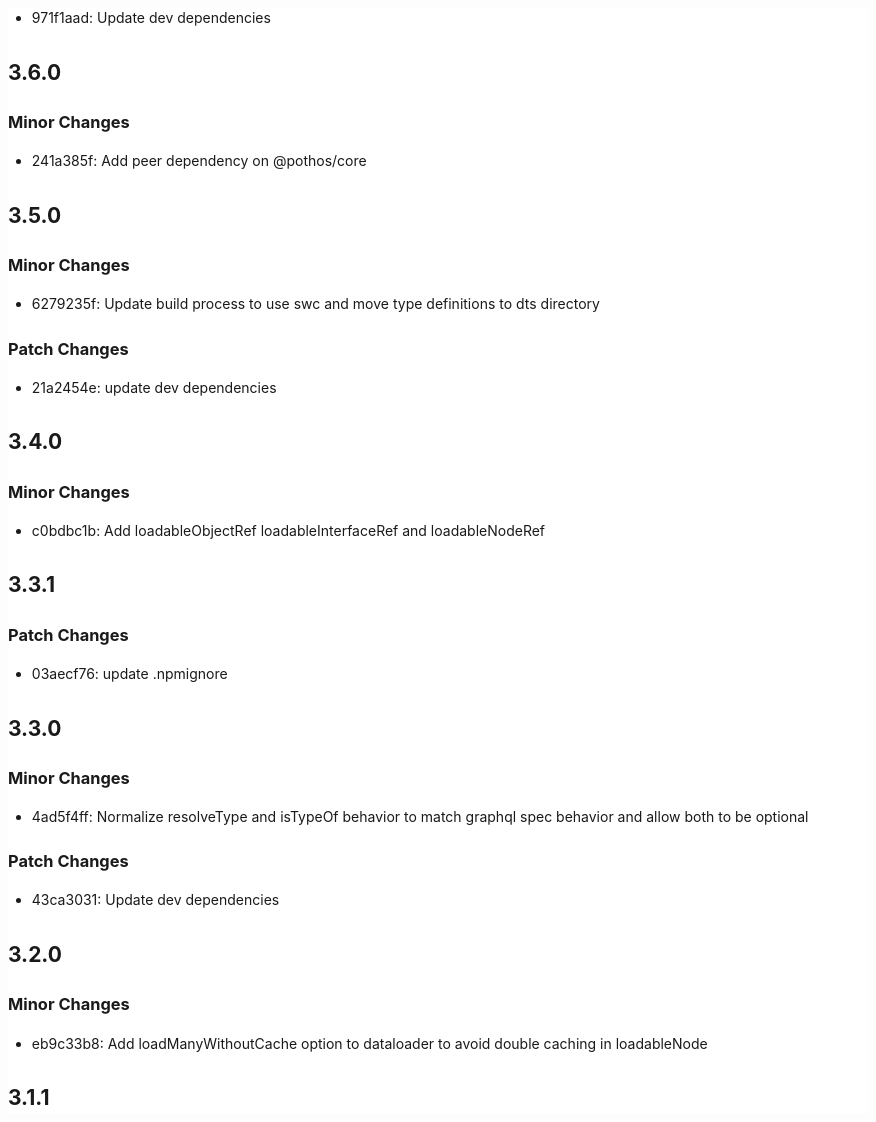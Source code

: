 - 971f1aad: Update dev dependencies

## 3.6.0

### Minor Changes

- 241a385f: Add peer dependency on @pothos/core

## 3.5.0

### Minor Changes

- 6279235f: Update build process to use swc and move type definitions to dts directory

### Patch Changes

- 21a2454e: update dev dependencies

## 3.4.0

### Minor Changes

- c0bdbc1b: Add loadableObjectRef loadableInterfaceRef and loadableNodeRef

## 3.3.1

### Patch Changes

- 03aecf76: update .npmignore

## 3.3.0

### Minor Changes

- 4ad5f4ff: Normalize resolveType and isTypeOf behavior to match graphql spec behavior and allow
  both to be optional

### Patch Changes

- 43ca3031: Update dev dependencies

## 3.2.0

### Minor Changes

- eb9c33b8: Add loadManyWithoutCache option to dataloader to avoid double caching in loadableNode

## 3.1.1
